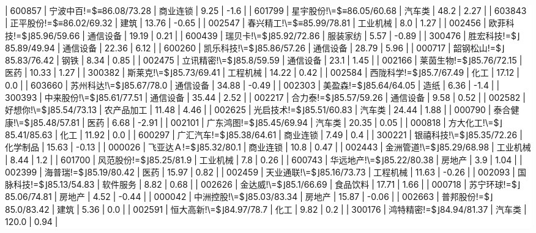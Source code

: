 | 600857 | 宁波中百!\=$≡86.08/73.28 |  商业连锁  |   9.25   |  -1.6  |
| 601799 | 星宇股份!\=$≡86.05/60.68 |   汽车类   |   48.2   |  2.27  |
| 603843 | 正平股份!\=$≡86.02/69.32 |    建筑    |  13.76   | -0.65  |
| 002547 | 春兴精工!\=$≡85.99/78.81 |  工业机械  |   8.0    |  1.27  |
| 002456 | 欧菲科技!\=$⌋85.96/59.66 |  通信设备  |  19.19   |  0.21  |
| 600439 |  瑞贝卡!\=$⌋85.92/72.86  |  服装家纺  |   5.57   | -0.89  |
| 300476 | 胜宏科技!\=$⌋85.89/49.94 |  通信设备  |  22.36   |  6.12  |
| 600260 | 凯乐科技!\=$⌋85.86/57.26 |  通信设备  |  28.79   |  5.96  |
| 000717 | 韶钢松山!\=$⌋85.83/76.42 |    钢铁    |   8.34   |  0.85  |
| 002475 | 立讯精密!\=$⌋85.8/59.59  |  通信设备  |   23.1   |  1.45  |
| 002166 | 莱茵生物!\=$⌋85.76/72.15 |    医药    |  10.33   |  1.27  |
| 300382 |  斯莱克!\=$⌋85.73/69.41  |  工程机械  |  14.22   |  0.42  |
| 002584 | 西陇科学!\=$⌋85.7/67.49  |    化工    |  17.12   |  0.0   |
| 603660 | 苏州科达!\=$⌋85.67/78.0  |  通信设备  |  34.88   | -0.49  |
| 002303 |  美盈森!\=$⌋85.64/64.05  |    造纸    |   6.36   |  -1.4  |
| 300393 | 中来股份!\=$⌋85.61/77.51 |  通信设备  |  35.44   |  2.52  |
| 002217 |  合力泰!\=$⌋85.57/59.26  |  通信设备  |   9.58   |  0.52  |
| 002582 |  好想你!\=$⌋85.54/73.13  | 农产品加工 |  11.48   |  4.46  |
| 002625 | 光启技术!\=$⌋85.51/60.83 |   汽车类   |  24.44   |  1.88  |
| 000790 | 泰合健康!\=$⌋85.48/57.81 |    医药    |   6.68   | -2.91  |
| 002101 | 广东鸿图!\=$⌋85.45/69.94 |   汽车类   |  20.35   |  0.05  |
| 000818 | 方大化工!\=$⌋85.41/85.63 |    化工    |  11.92   |  0.0   |
| 600297 | 广汇汽车!\=$⌋85.38/64.61 |  商业连锁  |   7.49   |  0.4   |
| 300221 | 银禧科技!\=$⌋85.35/72.26 |  化学制品  |  15.63   | -0.13  |
| 000026 | 飞亚达Ａ!\=$⌋85.32/80.1  |  商业连锁  |   10.8   |  0.47  |
| 002443 | 金洲管道!\=$⌋85.29/68.98 |  工业机械  |   8.44   |  1.2   |
| 601700 | 风范股份!\=$⌋85.25/81.9  |  工业机械  |   7.8    |  0.26  |
| 600743 | 华远地产!\=$⌋85.22/80.38 |   房地产   |   3.9    |  1.04  |
| 002399 |  海普瑞!\=$⌋85.19/80.42  |    医药    |  15.97   |  0.82  |
| 002459 | 天业通联!\=$⌋85.16/73.73 |  工程机械  |  11.63   | -0.26  |
| 002093 | 国脉科技!\=$⌋85.13/54.83 |  软件服务  |   8.82   |  0.68  |
| 002626 |  金达威!\=$⌋85.1/66.69   |  食品饮料  |  17.71   |  1.66  |
| 000718 | 苏宁环球!\=$⌋85.06/74.81 |   房地产   |   4.52   | -0.44  |
| 000042 | 中洲控股!\=$⌋85.03/83.34 |   房地产   |  15.87   | -0.06  |
| 002663 | 普邦股份!\=$⌋85.0/83.42  |    建筑    |   5.36   |  0.0   |
| 002591 | 恒大高新!\=$⌋84.97/78.7  |    化工    |   9.82   |  0.2   |
| 300176 | 鸿特精密!\=$⌋84.94/81.37 |   汽车类   |  120.0   |  0.94  |